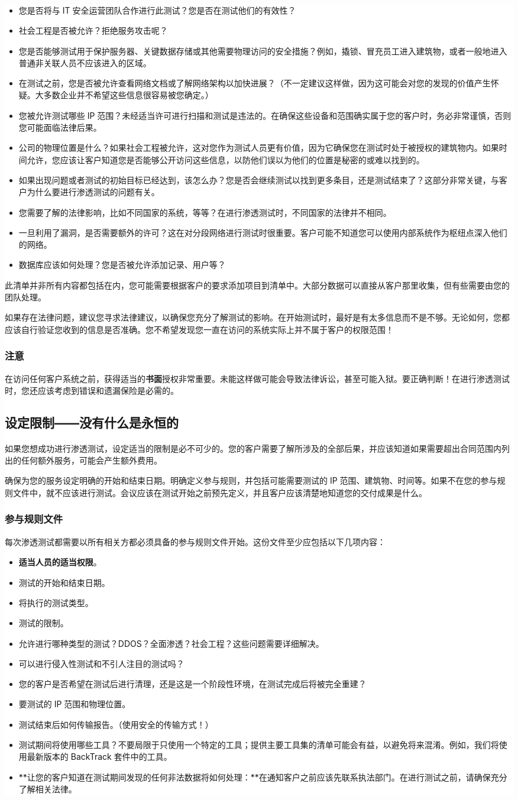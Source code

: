 +   您是否将与 IT 安全运营团队合作进行此测试？您是否在测试他们的有效性？

+   社会工程是否被允许？拒绝服务攻击呢？

+   您是否能够测试用于保护服务器、关键数据存储或其他需要物理访问的安全措施？例如，撬锁、冒充员工进入建筑物，或者一般地进入普通非关联人员不应该进入的区域。

+   在测试之前，您是否被允许查看网络文档或了解网络架构以加快进展？（不一定建议这样做，因为这可能会对您的发现的价值产生怀疑。大多数企业并不希望这些信息很容易被您确定。）

+   您被允许测试哪些 IP 范围？未经适当许可进行扫描和测试是违法的。在确保这些设备和范围确实属于您的客户时，务必非常谨慎，否则您可能面临法律后果。

+   公司的物理位置是什么？如果社会工程被允许，这对您作为测试人员更有价值，因为它确保您在测试时处于被授权的建筑物内。如果时间允许，您应该让客户知道您是否能够公开访问这些信息，以防他们误以为他们的位置是秘密的或难以找到的。

+   如果出现问题或者测试的初始目标已经达到，该怎么办？您是否会继续测试以找到更多条目，还是测试结束了？这部分非常关键，与客户为什么要进行渗透测试的问题有关。

+   您需要了解的法律影响，比如不同国家的系统，等等？在进行渗透测试时，不同国家的法律并不相同。

+   一旦利用了漏洞，是否需要额外的许可？这在对分段网络进行测试时很重要。客户可能不知道您可以使用内部系统作为枢纽点深入他们的网络。

+   数据库应该如何处理？您是否被允许添加记录、用户等？

此清单并非所有内容都包括在内，您可能需要根据客户的要求添加项目到清单中。大部分数据可以直接从客户那里收集，但有些需要由您的团队处理。

如果存在法律问题，建议您寻求法律建议，以确保您充分了解测试的影响。在开始测试时，最好是有太多信息而不是不够。无论如何，您都应该自行验证您收到的信息是否准确。您不希望发现您一直在访问的系统实际上并不属于客户的权限范围！

### 注意

在访问任何客户系统之前，获得适当的**书面**授权非常重要。未能这样做可能会导致法律诉讼，甚至可能入狱。要正确判断！在进行渗透测试时，您还应该考虑到错误和遗漏保险是必需的。

## 设定限制——没有什么是永恒的

如果您想成功进行渗透测试，设定适当的限制是必不可少的。您的客户需要了解所涉及的全部后果，并应该知道如果需要超出合同范围内列出的任何额外服务，可能会产生额外费用。

确保为您的服务设定明确的开始和结束日期。明确定义参与规则，并包括可能需要测试的 IP 范围、建筑物、时间等。如果不在您的参与规则文件中，就不应该进行测试。会议应该在测试开始之前预先定义，并且客户应该清楚地知道您的交付成果是什么。

### 参与规则文件

每次渗透测试都需要以所有相关方都必须具备的参与规则文件开始。这份文件至少应包括以下几项内容：

+   **适当人员的适当权限**。

+   测试的开始和结束日期。

+   将执行的测试类型。

+   测试的限制。

+   允许进行哪种类型的测试？DDOS？全面渗透？社会工程？这些问题需要详细解决。

+   可以进行侵入性测试和不引人注目的测试吗？

+   您的客户是否希望在测试后进行清理，还是这是一个阶段性环境，在测试完成后将被完全重建？

+   要测试的 IP 范围和物理位置。

+   测试结束后如何传输报告。（使用安全的传输方式！）

+   测试期间将使用哪些工具？不要局限于只使用一个特定的工具；提供主要工具集的清单可能会有益，以避免将来混淆。例如，我们将使用最新版本的 BackTrack 套件中的工具。

+   **让您的客户知道在测试期间发现的任何非法数据将如何处理：**在通知客户之前应该先联系执法部门。在进行测试之前，请确保充分了解相关法律。
